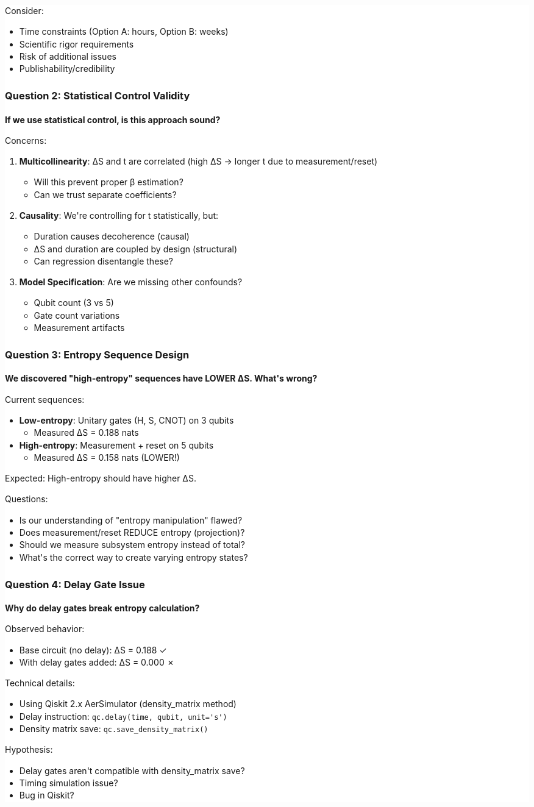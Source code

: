 Consider:
- Time constraints (Option A: hours, Option B: weeks)
- Scientific rigor requirements
- Risk of additional issues
- Publishability/credibility

### Question 2: Statistical Control Validity
**If we use statistical control, is this approach sound?**

Concerns:
1. **Multicollinearity**: ΔS and t are correlated (high ΔS → longer t due to measurement/reset)
   - Will this prevent proper β estimation?
   - Can we trust separate coefficients?

2. **Causality**: We're controlling for t statistically, but:
   - Duration causes decoherence (causal)
   - ΔS and duration are coupled by design (structural)
   - Can regression disentangle these?

3. **Model Specification**: Are we missing other confounds?
   - Qubit count (3 vs 5)
   - Gate count variations
   - Measurement artifacts

### Question 3: Entropy Sequence Design
**We discovered "high-entropy" sequences have LOWER ΔS. What's wrong?**

Current sequences:
- **Low-entropy**: Unitary gates (H, S, CNOT) on 3 qubits
  - Measured ΔS = 0.188 nats
- **High-entropy**: Measurement + reset on 5 qubits
  - Measured ΔS = 0.158 nats (LOWER!)

Expected: High-entropy should have higher ΔS.

Questions:
- Is our understanding of "entropy manipulation" flawed?
- Does measurement/reset REDUCE entropy (projection)?
- Should we measure subsystem entropy instead of total?
- What's the correct way to create varying entropy states?

### Question 4: Delay Gate Issue
**Why do delay gates break entropy calculation?**

Observed behavior:
- Base circuit (no delay): ΔS = 0.188 ✓
- With delay gates added: ΔS = 0.000 ✗

Technical details:
- Using Qiskit 2.x AerSimulator (density_matrix method)
- Delay instruction: `qc.delay(time, qubit, unit='s')`
- Density matrix save: `qc.save_density_matrix()`

Hypothesis:
- Delay gates aren't compatible with density_matrix save?
- Timing simulation issue?
- Bug in Qiskit?
